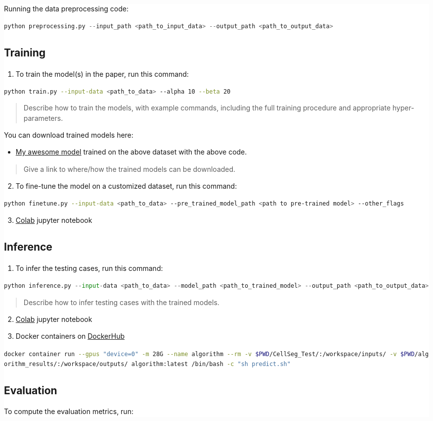 Running the data preprocessing code:

```python
python preprocessing.py --input_path <path_to_input_data> --output_path <path_to_output_data>
```

## Training

1. To train the model(s) in the paper, run this command:

```bash
python train.py --input-data <path_to_data> --alpha 10 --beta 20
```

>Describe how to train the models, with example commands, including the full training procedure and appropriate hyper-parameters.

You can download trained models here:

- [My awesome model](https://drive.google.com/mymodel.pth) trained on the above dataset with the above code. 

>Give a link to where/how the trained models can be downloaded.


2. To fine-tune the model on a customized dataset, run this command:

```bash
python finetune.py --input-data <path_to_data> --pre_trained_model_path <path to pre-trained model> --other_flags
```

3. [Colab](https://colab.research.google.com/) jupyter notebook


## Inference

1. To infer the testing cases, run this command:

```python
python inference.py --input-data <path_to_data> --model_path <path_to_trained_model> --output_path <path_to_output_data>
```

> Describe how to infer testing cases with the trained models.

2. [Colab](https://colab.research.google.com/) jupyter notebook

3. Docker containers on [DockerHub](https://hub.docker.com/)

```bash
docker container run --gpus "device=0" -m 28G --name algorithm --rm -v $PWD/CellSeg_Test/:/workspace/inputs/ -v $PWD/algorithm_results/:/workspace/outputs/ algorithm:latest /bin/bash -c "sh predict.sh"
```

## Evaluation

To compute the evaluation metrics, run:

